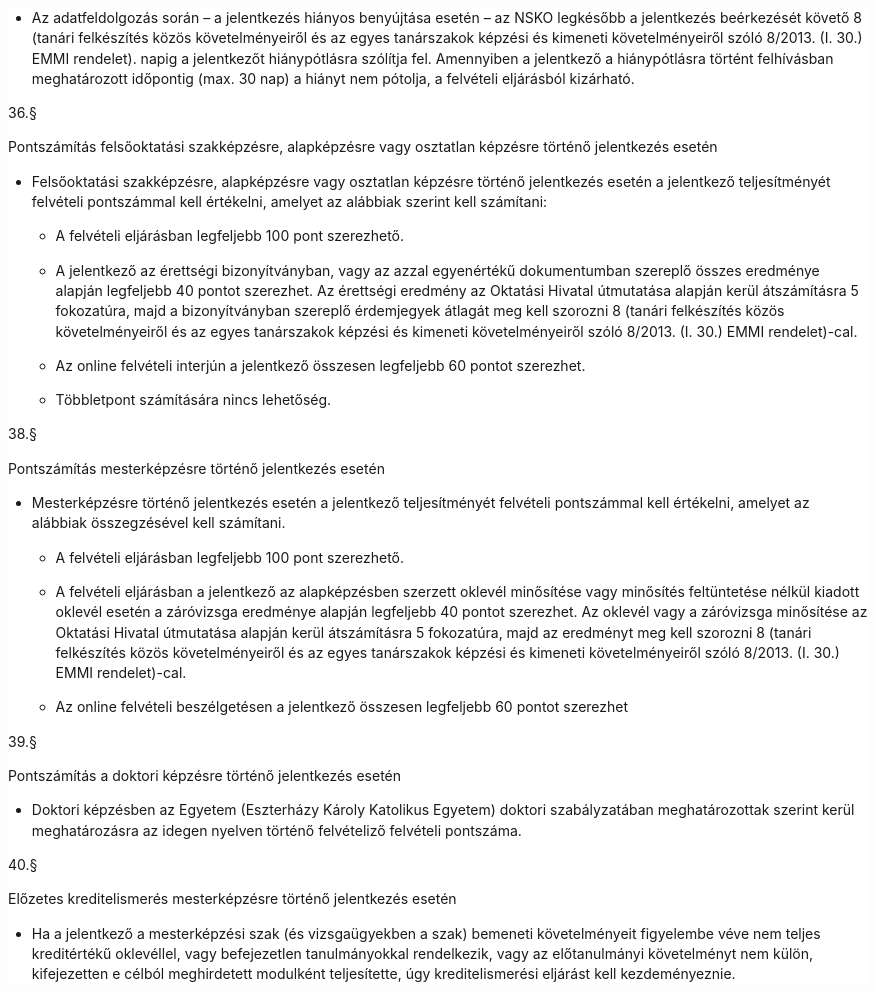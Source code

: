 - Az adatfeldolgozás során – a jelentkezés hiányos benyújtása esetén – az NSKO legkésőbb a jelentkezés beérkezését követő 8 (tanári felkészítés közös követelményeiről és az egyes tanárszakok képzési és kimeneti követelményeiről szóló 8/2013. (I. 30.) EMMI rendelet). napig a jelentkezőt hiánypótlásra szólítja fel. Amennyiben a jelentkező a hiánypótlásra történt felhívásban meghatározott időpontig (max. 30 nap) a hiányt nem pótolja, a felvételi eljárásból kizárható.

36.§

Pontszámítás felsőoktatási szakképzésre, alapképzésre vagy osztatlan képzésre történő jelentkezés esetén

- Felsőoktatási szakképzésre, alapképzésre vagy osztatlan képzésre történő jelentkezés esetén a jelentkező teljesítményét felvételi pontszámmal kell értékelni, amelyet az alábbiak szerint kell számítani:

    - A felvételi eljárásban legfeljebb 100 pont szerezhető.

    - A jelentkező az érettségi bizonyítványban, vagy az azzal egyenértékű dokumentumban szereplő összes eredménye alapján legfeljebb 40 pontot szerezhet. Az érettségi eredmény az Oktatási Hivatal útmutatása alapján kerül átszámításra 5 fokozatúra, majd a bizonyítványban szereplő érdemjegyek átlagát meg kell szorozni 8 (tanári felkészítés közös követelményeiről és az egyes tanárszakok képzési és kimeneti követelményeiről szóló 8/2013. (I. 30.) EMMI rendelet)-cal.

    - Az online felvételi interjún a jelentkező összesen legfeljebb 60 pontot szerezhet.

    - Többletpont számítására nincs lehetőség.

38.§

Pontszámítás mesterképzésre történő jelentkezés esetén

- Mesterképzésre történő jelentkezés esetén a jelentkező teljesítményét felvételi pontszámmal kell értékelni, amelyet az alábbiak összegzésével kell számítani.

    - A felvételi eljárásban legfeljebb 100 pont szerezhető.

    - A felvételi eljárásban a jelentkező az alapképzésben szerzett oklevél minősítése vagy minősítés feltüntetése nélkül kiadott oklevél esetén a záróvizsga eredménye alapján legfeljebb 40 pontot szerezhet. Az oklevél vagy a záróvizsga minősítése az Oktatási Hivatal útmutatása alapján kerül átszámításra 5 fokozatúra, majd az eredményt meg kell szorozni 8 (tanári felkészítés közös követelményeiről és az egyes tanárszakok képzési és kimeneti követelményeiről szóló 8/2013. (I. 30.) EMMI rendelet)-cal.

    - Az online felvételi beszélgetésen a jelentkező összesen legfeljebb 60 pontot szerezhet

39.§

Pontszámítás a doktori képzésre történő jelentkezés esetén

- Doktori képzésben az Egyetem (Eszterházy Károly Katolikus Egyetem) doktori szabályzatában meghatározottak szerint kerül meghatározásra az idegen nyelven történő felvételiző felvételi pontszáma.

40.§

Előzetes kreditelismerés mesterképzésre történő jelentkezés esetén

- Ha a jelentkező a mesterképzési szak (és vizsgaügyekben a szak) bemeneti követelményeit figyelembe véve nem teljes kreditértékű oklevéllel, vagy befejezetlen tanulmányokkal rendelkezik, vagy az előtanulmányi követelményt nem külön, kifejezetten e célból meghirdetett modulként teljesítette, úgy kreditelismerési eljárást kell kezdeményeznie.
